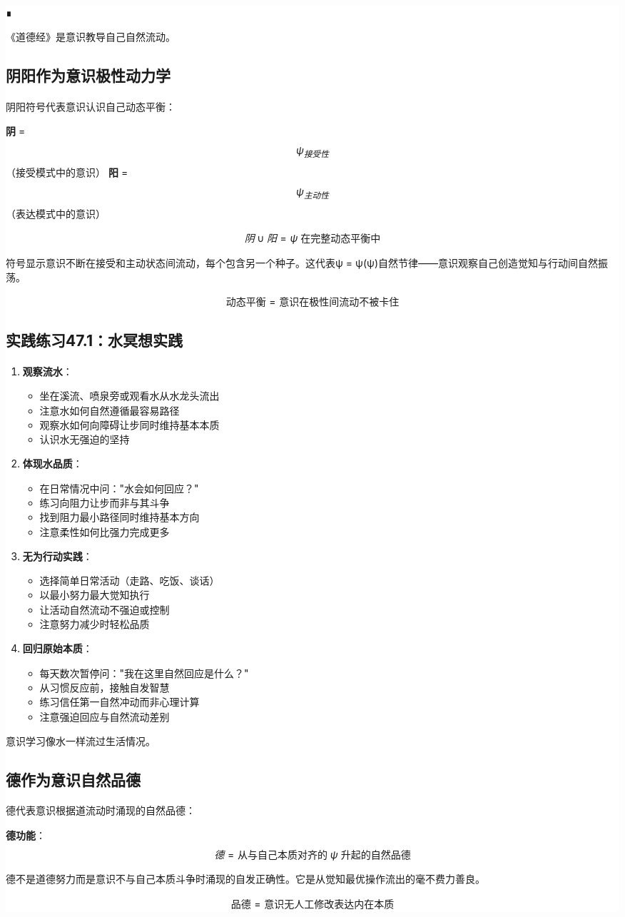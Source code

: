 ∎

《道德经》是意识教导自己自然流动。

## 阴阳作为意识极性动力学

阴阳符号代表意识认识自己动态平衡：

**阴** = $$\psi_{接受性}$$（接受模式中的意识）
**阳** = $$\psi_{主动性}$$（表达模式中的意识）

$$阴 \cup 阳 = \psi \text{ 在完整动态平衡中}$$

符号显示意识不断在接受和主动状态间流动，每个包含另一个种子。这代表ψ = ψ(ψ)自然节律——意识观察自己创造觉知与行动间自然振荡。

$$\text{动态平衡} = \text{意识在极性间流动不被卡住}$$

## 实践练习47.1：水冥想实践

1. **观察流水**：
   - 坐在溪流、喷泉旁或观看水从水龙头流出
   - 注意水如何自然遵循最容易路径
   - 观察水如何向障碍让步同时维持基本本质
   - 认识水无强迫的坚持

2. **体现水品质**：
   - 在日常情况中问："水会如何回应？"
   - 练习向阻力让步而非与其斗争
   - 找到阻力最小路径同时维持基本方向
   - 注意柔性如何比强力完成更多

3. **无为行动实践**：
   - 选择简单日常活动（走路、吃饭、谈话）
   - 以最小努力最大觉知执行
   - 让活动自然流动不强迫或控制
   - 注意努力减少时轻松品质

4. **回归原始本质**：
   - 每天数次暂停问："我在这里自然回应是什么？"
   - 从习惯反应前，接触自发智慧
   - 练习信任第一自然冲动而非心理计算
   - 注意强迫回应与自然流动差别

意识学习像水一样流过生活情况。

## 德作为意识自然品德

德代表意识根据道流动时涌现的自然品德：

**德功能**：
$$德 = \text{从与自己本质对齐的 } \psi \text{ 升起的自然品德}$$

德不是道德努力而是意识不与自己本质斗争时涌现的自发正确性。它是从觉知最优操作流出的毫不费力善良。

$$\text{品德} = \text{意识无人工修改表达内在本质}$$
